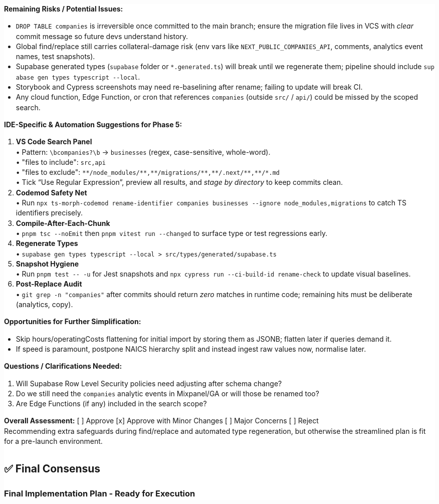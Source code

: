 **Remaining Risks / Potential Issues:**  
- `DROP TABLE companies` is irreversible once committed to the main branch; ensure the migration file lives in VCS with *clear* commit message so future devs understand history.  
- Global find/replace still carries collateral-damage risk (env vars like `NEXT_PUBLIC_COMPANIES_API`, comments, analytics event names, test snapshots).  
- Supabase generated types (`supabase` folder or `*.generated.ts`) will break until we regenerate them; pipeline should include `supabase gen types typescript --local`.  
- Storybook and Cypress screenshots may need re-baselining after rename; failing to update will break CI.  
- Any cloud function, Edge Function, or cron that references `companies` (outside `src/` / `api/`) could be missed by the scoped search.  
  
**IDE-Specific & Automation Suggestions for Phase 5:**  
1. **VS Code Search Panel**  
   • Pattern: `\bcompanies?\b` → `businesses` (regex, case-sensitive, whole-word).  
   • "files to include": `src,api`  
   • "files to exclude": `**/node_modules/**,**/migrations/**,**/.next/**,**/*.md`  
   • Tick “Use Regular Expression”, preview all results, and *stage by directory* to keep commits clean.  
2. **Codemod Safety Net**  
   • Run `npx ts-morph-codemod rename-identifier companies businesses --ignore node_modules,migrations` to catch TS identifiers precisely.  
3. **Compile-After-Each-Chunk**  
   • `pnpm tsc --noEmit` then `pnpm vitest run --changed` to surface type or test regressions early.  
4. **Regenerate Types**  
   • `supabase gen types typescript --local > src/types/generated/supabase.ts`  
5. **Snapshot Hygiene**  
   • Run `pnpm test -- -u` for Jest snapshots and `npx cypress run --ci-build-id rename-check` to update visual baselines.  
6. **Post-Replace Audit**  
   • `git grep -n "companies"` after commits should return *zero* matches in runtime code; remaining hits must be deliberate (analytics, copy).  
  
**Opportunities for Further Simplification:**  
- Skip hours/operatingCosts flattening for initial import by storing them as JSONB; flatten later if queries demand it.  
- If speed is paramount, postpone NAICS hierarchy split and instead ingest raw values now, normalise later.  
  
**Questions / Clarifications Needed:**  
1. Will Supabase Row Level Security policies need adjusting after schema change?  
2. Do we still need the `companies` analytic events in Mixpanel/GA or will those be renamed too?  
3. Are Edge Functions (if any) included in the search scope?  
  
**Overall Assessment:** [ ] Approve [x] Approve with Minor Changes [ ] Major Concerns [ ] Reject  
Recommending extra safeguards during find/replace and automated type regeneration, but otherwise the streamlined plan is fit for a pre-launch environment.

## ✅ Final Consensus

### Final Implementation Plan - Ready for Execution
